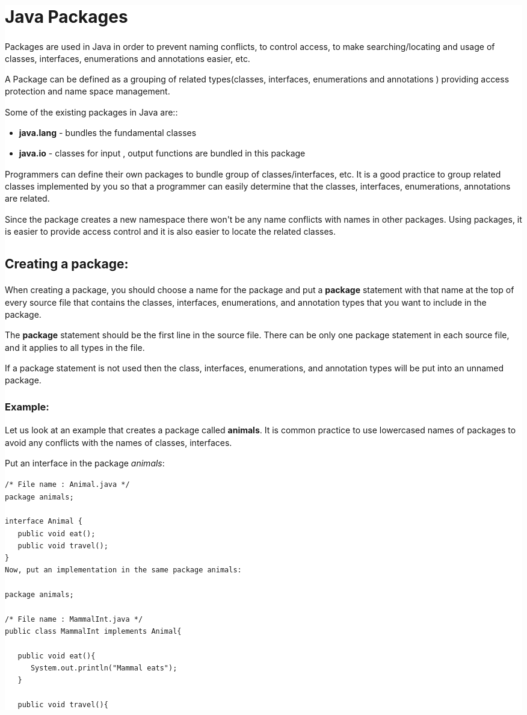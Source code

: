 **Java Packages**
=================

Packages are used in Java in order to prevent naming conflicts, to control
access, to make searching/locating and usage of classes, interfaces,
enumerations and annotations easier, etc.

A Package can be defined as a grouping of related types(classes, interfaces,
enumerations and annotations ) providing access protection and name space
management.

Some of the existing packages in Java are::

-   **java.lang** - bundles the fundamental classes

-   **java.io** - classes for input , output functions are bundled in this
    package

Programmers can define their own packages to bundle group of classes/interfaces,
etc. It is a good practice to group related classes implemented by you so that a
programmer can easily determine that the classes, interfaces, enumerations,
annotations are related.

Since the package creates a new namespace there won't be any name conflicts with
names in other packages. Using packages, it is easier to provide access control
and it is also easier to locate the related classes.

**Creating a package:**
-----------------------

When creating a package, you should choose a name for the package and put a
**package** statement with that name at the top of every source file that
contains the classes, interfaces, enumerations, and annotation types that you
want to include in the package.

The **package** statement should be the first line in the source file. There can
be only one package statement in each source file, and it applies to all types
in the file.

If a package statement is not used then the class, interfaces, enumerations, and
annotation types will be put into an unnamed package.

### **Example:**

Let us look at an example that creates a package called **animals**. It is
common practice to use lowercased names of packages to avoid any conflicts with
the names of classes, interfaces.

Put an interface in the package *animals*:

~~~~~~~~~~~~~~~~~~~~~~~~~~~~~~~~~~~~~~~~~~~~~~~~~~~~~~~~~~~~~~~~~~~~~~~~~~~~~~~~
/* File name : Animal.java */
package animals;
 
interface Animal {
   public void eat();
   public void travel();
}
Now, put an implementation in the same package animals:

package animals;
 
/* File name : MammalInt.java */
public class MammalInt implements Animal{
 
   public void eat(){
      System.out.println("Mammal eats");
   }
 
   public void travel(){
~~~~~~~~~~~~~~~~~~~~~~~~~~~~~~~~~~~~~~~~~~~~~~~~~~~~~~~~~~~~~~~~~~~~~~~~~~~~~~~~
